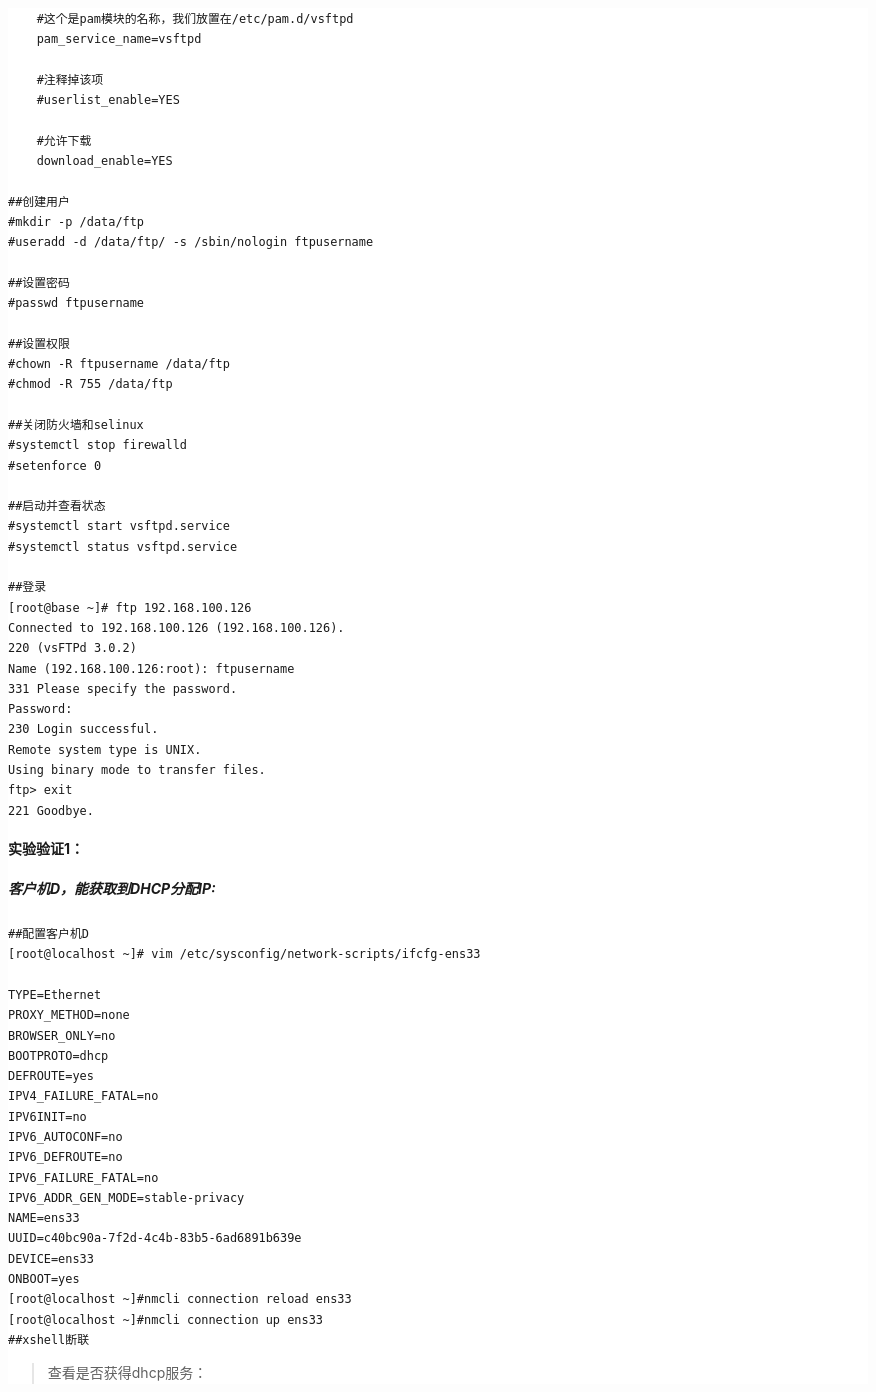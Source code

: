         #这个是pam模块的名称，我们放置在/etc/pam.d/vsftpd
        pam_service_name=vsftpd
        
        #注释掉该项
        #userlist_enable=YES
        
        #允许下载     
        download_enable=YES

    ##创建用户
    #mkdir -p /data/ftp
    #useradd -d /data/ftp/ -s /sbin/nologin ftpusername

    ##设置密码
    #passwd ftpusername

    ##设置权限
    #chown -R ftpusername /data/ftp
    #chmod -R 755 /data/ftp

    ##关闭防火墙和selinux
    #systemctl stop firewalld
    #setenforce 0
    
    ##启动并查看状态
    #systemctl start vsftpd.service
    #systemctl status vsftpd.service
    
    ##登录
    [root@base ~]# ftp 192.168.100.126
    Connected to 192.168.100.126 (192.168.100.126).
    220 (vsFTPd 3.0.2)
    Name (192.168.100.126:root): ftpusername      
    331 Please specify the password.
    Password:
    230 Login successful.
    Remote system type is UNIX.
    Using binary mode to transfer files.
    ftp> exit
    221 Goodbye.

#### 实验验证1：
##### 客户机D，能获取到DHCP分配IP:
    
    ##配置客户机D
    [root@localhost ~]# vim /etc/sysconfig/network-scripts/ifcfg-ens33 

    TYPE=Ethernet
    PROXY_METHOD=none
    BROWSER_ONLY=no
    BOOTPROTO=dhcp
    DEFROUTE=yes
    IPV4_FAILURE_FATAL=no
    IPV6INIT=no
    IPV6_AUTOCONF=no
    IPV6_DEFROUTE=no
    IPV6_FAILURE_FATAL=no
    IPV6_ADDR_GEN_MODE=stable-privacy
    NAME=ens33
    UUID=c40bc90a-7f2d-4c4b-83b5-6ad6891b639e
    DEVICE=ens33
    ONBOOT=yes
    [root@localhost ~]#nmcli connection reload ens33
    [root@localhost ~]#nmcli connection up ens33
    ##xshell断联
>查看是否获得dhcp服务：